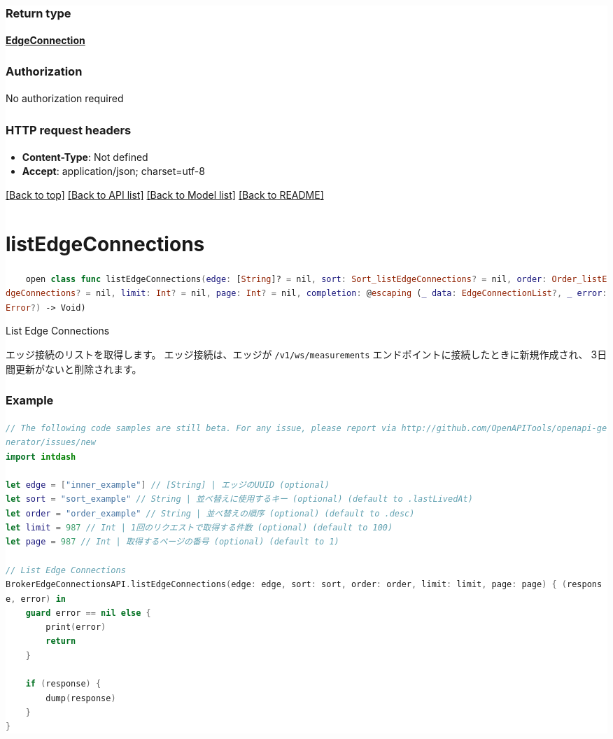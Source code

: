 ### Return type

[**EdgeConnection**](EdgeConnection.md)

### Authorization

No authorization required

### HTTP request headers

 - **Content-Type**: Not defined
 - **Accept**: application/json; charset=utf-8

[[Back to top]](#) [[Back to API list]](../README.md#documentation-for-api-endpoints) [[Back to Model list]](../README.md#documentation-for-models) [[Back to README]](../README.md)

# **listEdgeConnections**
```swift
    open class func listEdgeConnections(edge: [String]? = nil, sort: Sort_listEdgeConnections? = nil, order: Order_listEdgeConnections? = nil, limit: Int? = nil, page: Int? = nil, completion: @escaping (_ data: EdgeConnectionList?, _ error: Error?) -> Void)
```

List Edge Connections

エッジ接続のリストを取得します。 エッジ接続は、エッジが `/v1/ws/measurements` エンドポイントに接続したときに新規作成され、 3日間更新がないと削除されます。

### Example
```swift
// The following code samples are still beta. For any issue, please report via http://github.com/OpenAPITools/openapi-generator/issues/new
import intdash

let edge = ["inner_example"] // [String] | エッジのUUID (optional)
let sort = "sort_example" // String | 並べ替えに使用するキー (optional) (default to .lastLivedAt)
let order = "order_example" // String | 並べ替えの順序 (optional) (default to .desc)
let limit = 987 // Int | 1回のリクエストで取得する件数 (optional) (default to 100)
let page = 987 // Int | 取得するページの番号 (optional) (default to 1)

// List Edge Connections
BrokerEdgeConnectionsAPI.listEdgeConnections(edge: edge, sort: sort, order: order, limit: limit, page: page) { (response, error) in
    guard error == nil else {
        print(error)
        return
    }

    if (response) {
        dump(response)
    }
}
```

